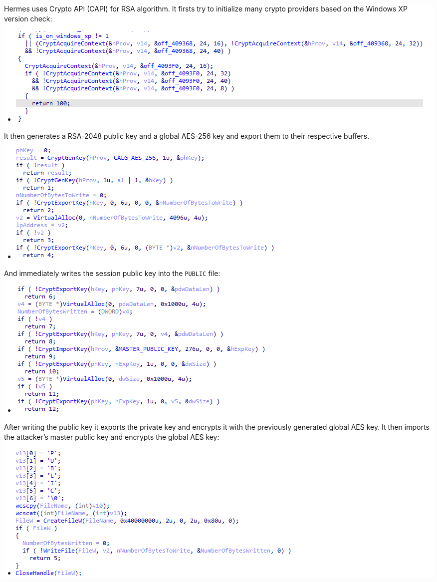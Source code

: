 Hermes uses Crypto API (CAPI) for RSA algorithm. It firsts try to initialize many crypto providers based on the Windows XP version check:
* ![Initializing Crypto API](Images/13-InitCryptoAPI.png)

It then generates a RSA-2048 public key and a global AES-256 key and export them to their respective buffers. 
* ![Generation of required keys](Images/14-GenerationOfKeysRequired.png)

And immediately writes the session public key into the `PUBLIC` file:
* ![Generation of required keys 2](Images/15-GenerationOfKeysRequired2.png)

After writing the public key it exports the private key and encrypts it with the previously generated global AES key. It then imports the attacker’s master public key and encrypts the global AES key:
* ![Writing public key to file](Images/16-WritingPublicKeyToFile.png)
